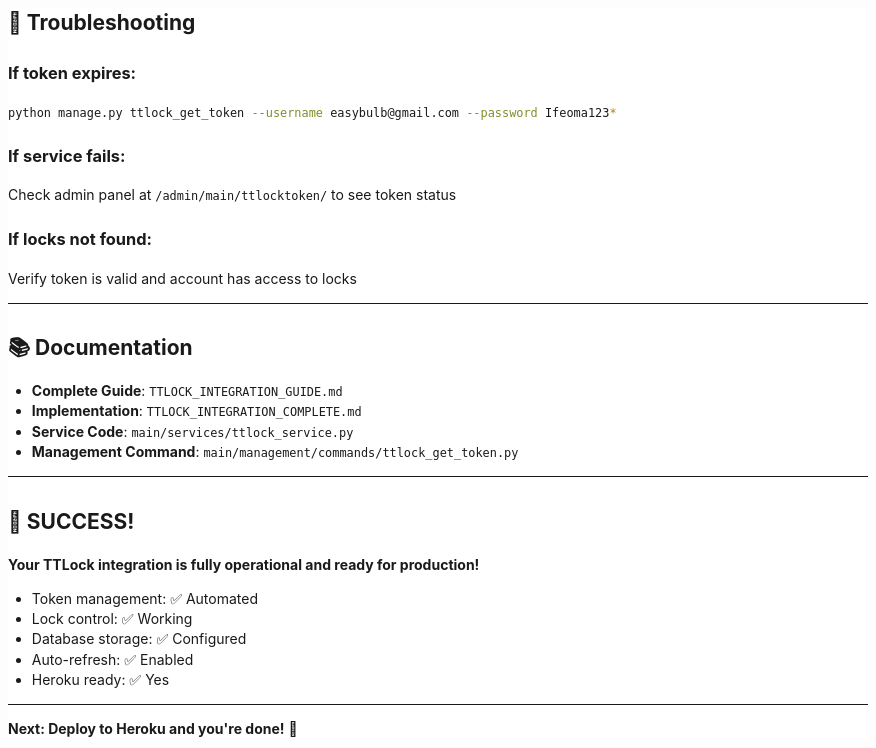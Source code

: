 
## 🚨 Troubleshooting

### If token expires:
```bash
python manage.py ttlock_get_token --username easybulb@gmail.com --password Ifeoma123*
```

### If service fails:
Check admin panel at `/admin/main/ttlocktoken/` to see token status

### If locks not found:
Verify token is valid and account has access to locks

---

## 📚 Documentation

- **Complete Guide**: `TTLOCK_INTEGRATION_GUIDE.md`
- **Implementation**: `TTLOCK_INTEGRATION_COMPLETE.md`
- **Service Code**: `main/services/ttlock_service.py`
- **Management Command**: `main/management/commands/ttlock_get_token.py`

---

## 🎉 SUCCESS!

**Your TTLock integration is fully operational and ready for production!**

- Token management: ✅ Automated
- Lock control: ✅ Working
- Database storage: ✅ Configured
- Auto-refresh: ✅ Enabled
- Heroku ready: ✅ Yes

---

**Next: Deploy to Heroku and you're done!** 🚀
